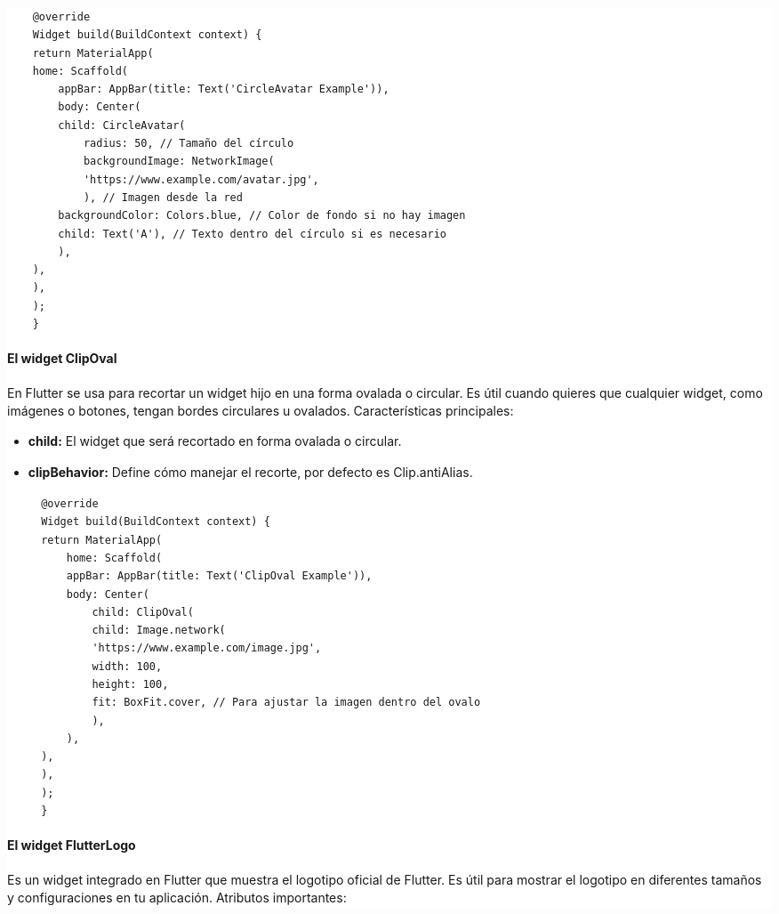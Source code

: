         @override
        Widget build(BuildContext context) {
        return MaterialApp(
        home: Scaffold(
            appBar: AppBar(title: Text('CircleAvatar Example')),
            body: Center(
            child: CircleAvatar(
                radius: 50, // Tamaño del círculo
                backgroundImage: NetworkImage(
                'https://www.example.com/avatar.jpg',
                ), // Imagen desde la red
            backgroundColor: Colors.blue, // Color de fondo si no hay imagen
            child: Text('A'), // Texto dentro del círculo si es necesario
            ),
        ),
        ),
        );
        }

#### El widget ClipOval

En Flutter se usa para recortar un widget hijo en una forma ovalada o circular. Es útil cuando quieres que cualquier widget, como imágenes o botones, tengan bordes circulares u ovalados.
Características principales:

- **child:** El widget que será recortado en forma ovalada o circular.
- **clipBehavior:** Define cómo manejar el recorte, por defecto es Clip.antiAlias.

        @override
        Widget build(BuildContext context) {
        return MaterialApp(
            home: Scaffold(
            appBar: AppBar(title: Text('ClipOval Example')),
            body: Center(
                child: ClipOval(
                child: Image.network(
                'https://www.example.com/image.jpg',
                width: 100,
                height: 100,
                fit: BoxFit.cover, // Para ajustar la imagen dentro del ovalo
                ),
            ),
        ),
        ),
        );
        }

#### El widget FlutterLogo

Es un widget integrado en Flutter que muestra el logotipo oficial de Flutter. Es útil para mostrar el logotipo en diferentes tamaños y configuraciones en tu aplicación.
Atributos importantes:
